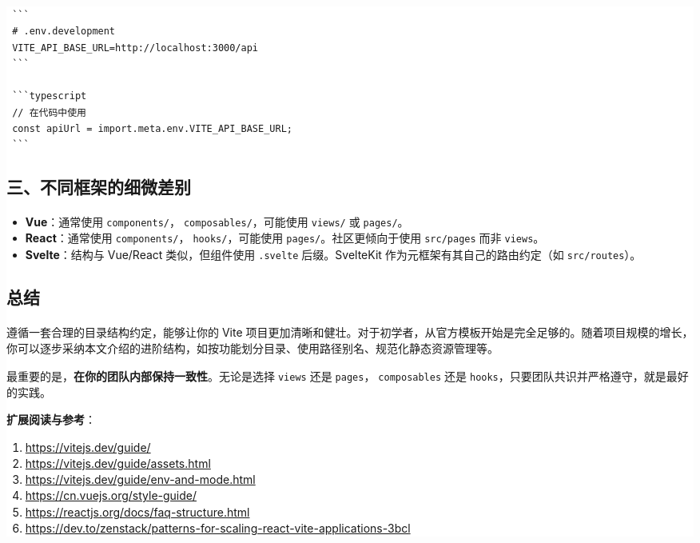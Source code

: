      ```
     # .env.development
     VITE_API_BASE_URL=http://localhost:3000/api
     ```

     ```typescript
     // 在代码中使用
     const apiUrl = import.meta.env.VITE_API_BASE_URL;
     ```

## 三、不同框架的细微差别

- **Vue**：通常使用 `components/`， `composables/`，可能使用 `views/` 或 `pages/`。
- **React**：通常使用 `components/`， `hooks/`，可能使用 `pages/`。社区更倾向于使用 `src/pages` 而非 `views`。
- **Svelte**：结构与 Vue/React 类似，但组件使用 `.svelte` 后缀。SvelteKit 作为元框架有其自己的路由约定（如 `src/routes`）。

## 总结

遵循一套合理的目录结构约定，能够让你的 Vite 项目更加清晰和健壮。对于初学者，从官方模板开始是完全足够的。随着项目规模的增长，你可以逐步采纳本文介绍的进阶结构，如按功能划分目录、使用路径别名、规范化静态资源管理等。

最重要的是，**在你的团队内部保持一致性**。无论是选择 `views` 还是 `pages`， `composables` 还是 `hooks`，只要团队共识并严格遵守，就是最好的实践。

**扩展阅读与参考**：

1. <https://vitejs.dev/guide/>
2. <https://vitejs.dev/guide/assets.html>
3. <https://vitejs.dev/guide/env-and-mode.html>
4. <https://cn.vuejs.org/style-guide/>
5. <https://reactjs.org/docs/faq-structure.html>
6. <https://dev.to/zenstack/patterns-for-scaling-react-vite-applications-3bcl>
